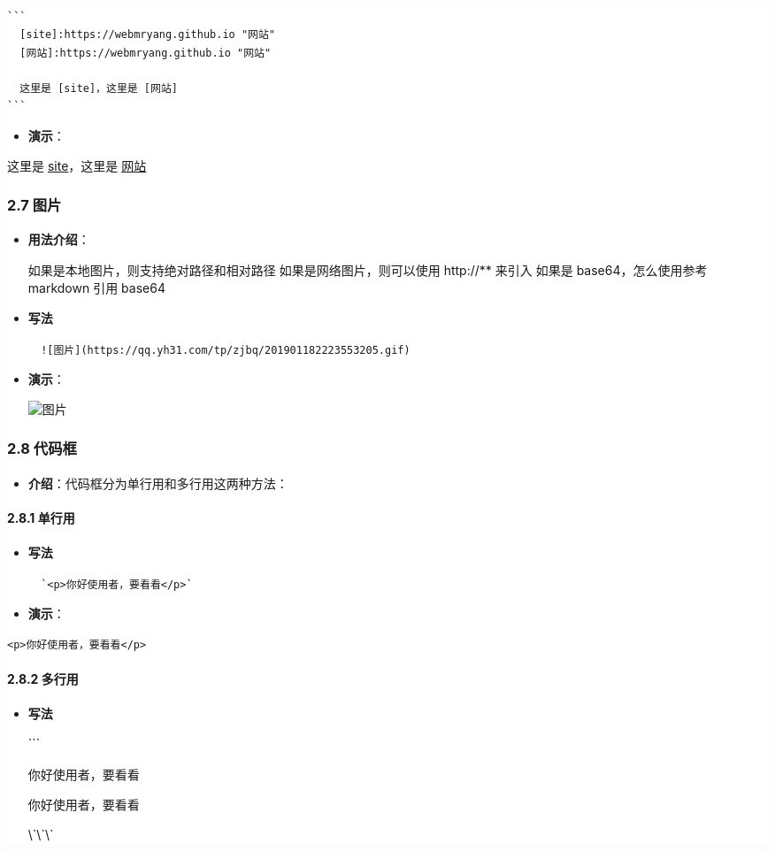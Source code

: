     ```
      [site]:https://webmryang.github.io "网站"
      [网站]:https://webmryang.github.io "网站"

      这里是 [site]，这里是 [网站]
    ```

  * **演示**：

  [site]:https://webmryang.github.io "网站"
  [网站]:https://webmryang.github.io "网站"

  这里是 [site]，这里是 [网站]



### <a>2.7 图片</a>

* **用法介绍**：

  如果是本地图片，则支持绝对路径和相对路径
  如果是网络图片，则可以使用 http://** 来引入
  如果是 base64，怎么使用参考 markdown 引用 base64
    
* **写法**

  ```
    ![图片](https://qq.yh31.com/tp/zjbq/201901182223553205.gif)

  ```

* **演示**：

  ![图片](https://qq.yh31.com/tp/zjbq/201901182223553205.gif)


### <a>2.8 代码框</a>

* **介绍**：代码框分为单行用和多行用这两种方法：
    
#### 2.8.1 单行用


  * **写法**

    ```
      `<p>你好使用者，要看看</p>`
    ```

  * **演示**：

  `<p>你好使用者，要看看</p>`



#### 2.8.2 多行用

  * **写法**

    \`\`\`
      <p>你好使用者，要看看</p>
      <p>你好使用者，要看看</p>
    \`\`\`
